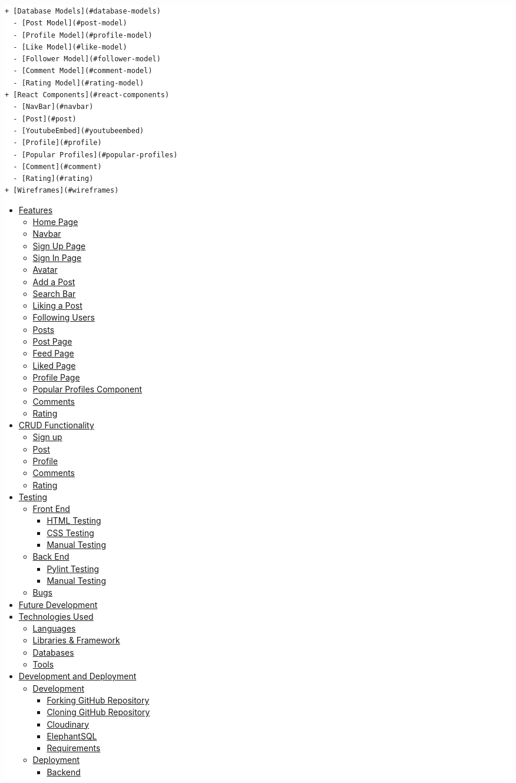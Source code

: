    + [Database Models](#database-models)
      - [Post Model](#post-model)
      - [Profile Model](#profile-model)
      - [Like Model](#like-model)
      - [Follower Model](#follower-model)
      - [Comment Model](#comment-model)
      - [Rating Model](#rating-model)
    + [React Components](#react-components)
      - [NavBar](#navbar)
      - [Post](#post)
      - [YoutubeEmbed](#youtubeembed)
      - [Profile](#profile)
      - [Popular Profiles](#popular-profiles)
      - [Comment](#comment)
      - [Rating](#rating)
    + [Wireframes](#wireframes)
  * [Features](#features)
    + [Home Page](#home-page)
    + [Navbar](#navbar)
    + [Sign Up Page](#sign-up-page)
    + [Sign In Page](#sign-in-page)
    + [Avatar](#avatar)
    + [Add a Post](#add-a-post)
    + [Search Bar](#search-bar)
    + [Liking a Post](#liking-a-post)
    + [Following Users](#following-users)
    + [Posts](#posts)
    + [Post Page](#post-page)
    + [Feed Page](#feed-page)
    + [Liked Page](#liked-page)
    + [Profile Page](#profile-page)
    + [Popular Profiles Component](#popular-profiles-component)
    + [Comments](#comments)
    + [Rating](#rating-1)
  * [CRUD Functionality](#crud-functionality)
    + [Sign up](#sign-up)
    + [Post](#post-1)
    + [Profile](#profile-1)
    + [Comments](#comments-1)
    + [Rating](#rating-2)
  * [Testing](#testing)
    + [Front End](#front-end)
      - [HTML Testing](#html-testing)
      - [CSS Testing](#css-testing)
      - [Manual Testing](#manual-testing)
    + [Back End](#back-end)
      - [Pylint Testing](#pylint-testing)
      - [Manual Testing](#manual-testing-1)
    + [Bugs](#bugs)
  * [Future Development](#future-development)
  * [Technologies Used](#technologies-used)
    + [Languages](#languages)
    + [Libraries & Framework](#libraries---framework)
    + [Databases](#databases)
    + [Tools](#tools)
  * [Development and Deployment](#development-and-deployment)
    + [Development](#development)
      - [Forking GitHub Repository](#forking-github-repository)
      - [Cloning GitHub Repository](#cloning-github-repository)
      - [Cloudinary](#cloudinary)
      - [ElephantSQL](#elephantsql)
      - [Requirements](#requirements-1)
    + [Deployment](#deployment)
      - [Backend](#backend)